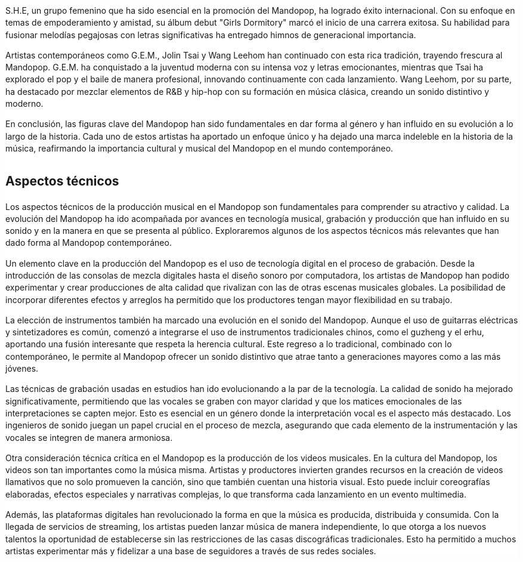 S.H.E, un grupo femenino que ha sido esencial en la promoción del Mandopop, ha logrado éxito internacional. Con su enfoque en temas de empoderamiento y amistad, su álbum debut "Girls Dormitory" marcó el inicio de una carrera exitosa. Su habilidad para fusionar melodías pegajosas con letras significativas ha entregado himnos de generacional importancia.

Artistas contemporáneos como G.E.M., Jolin Tsai y Wang Leehom han continuado con esta rica tradición, trayendo frescura al Mandopop. G.E.M. ha conquistado a la juventud moderna con su intensa voz y letras emocionantes, mientras que Tsai ha explorado el pop y el baile de manera profesional, innovando continuamente con cada lanzamiento. Wang Leehom, por su parte, ha destacado por mezclar elementos de R&B y hip-hop con su formación en música clásica, creando un sonido distintivo y moderno.

En conclusión, las figuras clave del Mandopop han sido fundamentales en dar forma al género y han influido en su evolución a lo largo de la historia. Cada uno de estos artistas ha aportado un enfoque único y ha dejado una marca indeleble en la historia de la música, reafirmando la importancia cultural y musical del Mandopop en el mundo contemporáneo.


## Aspectos técnicos


Los aspectos técnicos de la producción musical en el Mandopop son fundamentales para comprender su atractivo y calidad. La evolución del Mandopop ha ido acompañada por avances en tecnología musical, grabación y producción que han influido en su sonido y en la manera en que se presenta al público. Exploraremos algunos de los aspectos técnicos más relevantes que han dado forma al Mandopop contemporáneo.

Un elemento clave en la producción del Mandopop es el uso de tecnología digital en el proceso de grabación. Desde la introducción de las consolas de mezcla digitales hasta el diseño sonoro por computadora, los artistas de Mandopop han podido experimentar y crear producciones de alta calidad que rivalizan con las de otras escenas musicales globales. La posibilidad de incorporar diferentes efectos y arreglos ha permitido que los productores tengan mayor flexibilidad en su trabajo.

La elección de instrumentos también ha marcado una evolución en el sonido del Mandopop. Aunque el uso de guitarras eléctricas y sintetizadores es común, comenzó a integrarse el uso de instrumentos tradicionales chinos, como el guzheng y el erhu, aportando una fusión interesante que respeta la herencia cultural. Este regreso a lo tradicional, combinado con lo contemporáneo, le permite al Mandopop ofrecer un sonido distintivo que atrae tanto a generaciones mayores como a las más jóvenes.

Las técnicas de grabación usadas en estudios han ido evolucionando a la par de la tecnología. La calidad de sonido ha mejorado significativamente, permitiendo que las vocales se graben con mayor claridad y que los matices emocionales de las interpretaciones se capten mejor. Esto es esencial en un género donde la interpretación vocal es el aspecto más destacado. Los ingenieros de sonido juegan un papel crucial en el proceso de mezcla, asegurando que cada elemento de la instrumentación y las vocales se integren de manera armoniosa.

Otra consideración técnica crítica en el Mandopop es la producción de los videos musicales. En la cultura del Mandopop, los videos son tan importantes como la música misma. Artistas y productores invierten grandes recursos en la creación de videos llamativos que no solo promueven la canción, sino que también cuentan una historia visual. Esto puede incluir coreografías elaboradas, efectos especiales y narrativas complejas, lo que transforma cada lanzamiento en un evento multimedia.

Además, las plataformas digitales han revolucionado la forma en que la música es producida, distribuida y consumida. Con la llegada de servicios de streaming, los artistas pueden lanzar música de manera independiente, lo que otorga a los nuevos talentos la oportunidad de establecerse sin las restricciones de las casas discográficas tradicionales. Esto ha permitido a muchos artistas experimentar más y fidelizar a una base de seguidores a través de sus redes sociales.
